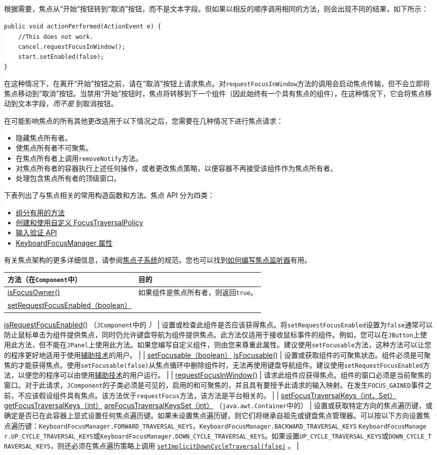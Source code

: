 根据需要，焦点从“开始”按钮转到“取消”按钮，而不是文本字段。但如果以相反的顺序调用相同的方法，则会出现不同的结果，如下所示：

```
public void actionPerformed(ActionEvent e) {
    //This does not work.
    cancel.requestFocusInWindow();
    start.setEnabled(false);
}

```

在这种情况下，在离开“开始”按钮之前，请在“取消”按钮上请求焦点。对`requestFocusInWindow`方法的调用会启动焦点传输，但不会立即将焦点移动到“取消”按钮。当禁用“开始”按钮时，焦点将转移到下一个组件（因此始终有一个具有焦点的组件），在这种情况下，它会将焦点移动到文本字段，_而不是_ 到取消按钮。

在可能影响焦点的所有其他更改适用于以下情况之后，您需要在几种情况下进行焦点请求：

*   隐藏焦点所有者。
*   使焦点所有者不可聚焦。
*   在焦点所有者上调用`removeNotify`方法。
*   对焦点所有者的容器执行上述任何操作，或者更改焦点策略，以便容器不再接受该组件作为焦点所有者。
*   处理包含焦点所有者的顶级窗口。

下表列出了与焦点相关的常用构造函数和方法。焦点 API 分为四类：

*   [组分有用的方法](#focusMethods)
*   [创建和使用自定义 FocusTraversalPolicy](#focustraversal)
*   [输入验证 API](#inputverificationapi)
*   [KeyboardFocusManager 属性](#properties)

有关焦点架构的更多详细信息，请参阅[焦点子系统](https://docs.oracle.com/javase/8/docs/api/java/awt/doc-files/FocusSpec.html)的规范。您也可以找到[如何编写焦点监听器](../events/focuslistener.html)有用。

| 方法（在`Component`中） | 目的 |
| :-- | :-- |
| [isFocusOwner()](https://docs.oracle.com/javase/8/docs/api/java/awt/Component.html#isFocusOwner--) | 如果组件是焦点所有者，则返回`true`。 |
| [setRequestFocusEnabled（boolean）](https://docs.oracle.com/javase/8/docs/api/javax/swing/JComponent.html#setRequestFocusEnabled-boolean-)
[isRequestFocusEnabled()](https://docs.oracle.com/javase/8/docs/api/javax/swing/JComponent.html#isRequestFocusEnabled--)
（`JComponent`中的 _）_ | 设置或检查此组件是否应该获得焦点。将`setRequestFocusEnabled`设置为`false`通常可以防止鼠标单击为组件提供焦点，同时仍允许键盘导航为组件提供焦点。此方法仅适用于接收鼠标事件的组件。例如，您可以在`JButton`上使用此方法，但不能在`JPanel`上使用此方法。如果您编写自定义组件，则由您来尊重此属性。建议使用`setFocusable`方法，这种方法可以让您的程序更好地适用于使用[辅助技术](access.html)的用户。 |
| [setFocusable（boolean）](https://docs.oracle.com/javase/8/docs/api/java/awt/Component.html#setFocusable-boolean-)
[isFocusable()](https://docs.oracle.com/javase/8/docs/api/java/awt/Component.html#isFocusable--) | 设置或获取组件的可聚焦状态。组件必须是可聚焦的才能获得焦点。使用`setFocusable(false)`从焦点循环中删除组件时，无法再使用键盘导航组件。建议使用`setRequestFocusEnabled`方法，以便您的程序可以由使用[辅助技术](access.html)的用户运行。 |
| [requestFocusInWindow()](https://docs.oracle.com/javase/8/docs/api/java/awt/Component.html#requestFocusInWindow--) | 请求此组件应获得焦点。组件的窗口必须是当前聚焦的窗口。对于此请求，`JComponent`的子类必须是可见的，启用的和可聚焦的，并且具有要授予此请求的输入映射。在发生`FOCUS_GAINED`事件之前，不应该假设组件具有焦点。该方法优于`requestFocus`方法，该方法是平台相关的。 |
| [setFocusTraversalKeys（int，Set）](https://docs.oracle.com/javase/8/docs/api/java/awt/Container.html#setFocusTraversalKeys-int-java.util.Set-)
[getFocusTraversalKeys（int）](https://docs.oracle.com/javase/8/docs/api/java/awt/Container.html#getFocusTraversalKeys-int-)
[areFocusTraversalKeysSet（int）](https://docs.oracle.com/javase/8/docs/api/java/awt/Container.html#areFocusTraversalKeysSet-int-)
（`java.awt.Container`中的） | 设置或获取特定方向的焦点遍历键，或确定是否已在此容器上显式设置任何焦点遍历键。如果未设置焦点遍历键，则它们将继承自祖先或键盘焦点管理器。可以按以下方向设置焦点遍历键：`KeyboardFocusManager.FORWARD_TRAVERSAL_KEYS`，`KeyboardFocusManager.BACKWARD_TRAVERSAL_KEYS` `KeyboardFocusManager.UP_CYCLE_TRAVERSAL_KEYS`或`KeyboardFocusManager.DOWN_CYCLE_TRAVERSAL_KEYS`。如果设置`UP_CYCLE_TRAVERSAL_KEYS`或`DOWN_CYCLE_TRAVERSAL_KEYS`，则还必须在焦点遍历策略上调用 [`setImplicitDownCycleTraversal(false)`](https://docs.oracle.com/javase/8/docs/api/javax/swing/SortingFocusTraversalPolicy.html#setImplicitDownCycleTraversal-boolean-) 。 |
